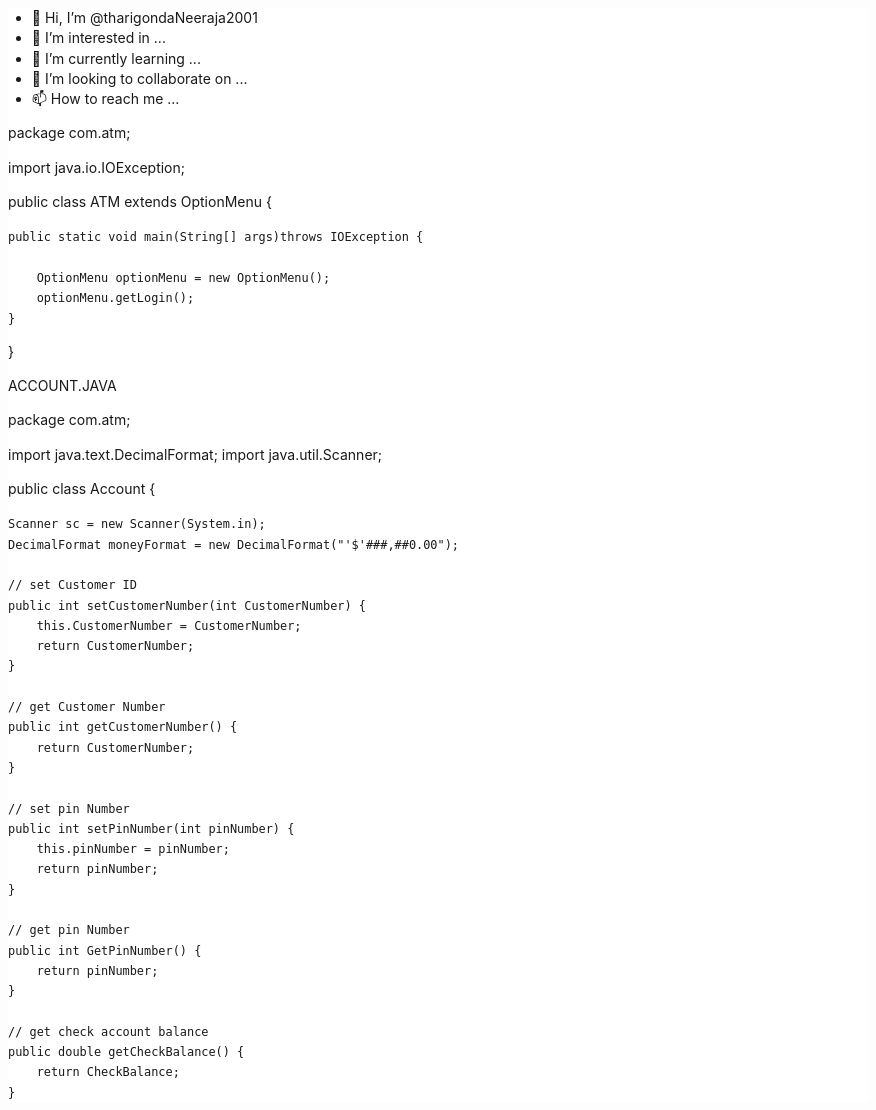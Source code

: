 - 👋 Hi, I’m @tharigondaNeeraja2001
- 👀 I’m interested in ...
- 🌱 I’m currently learning ...
- 💞️ I’m looking to collaborate on ...
- 📫 How to reach me ...


package com.atm;

import java.io.IOException;

public class ATM extends OptionMenu {

	public static void main(String[] args)throws IOException {

		OptionMenu optionMenu = new OptionMenu();
		optionMenu.getLogin();
	}
}



ACCOUNT.JAVA


package com.atm;

import java.text.DecimalFormat;
import java.util.Scanner;

public class Account {

	Scanner sc = new Scanner(System.in);
	DecimalFormat moneyFormat = new DecimalFormat("'$'###,##0.00");

	// set Customer ID
	public int setCustomerNumber(int CustomerNumber) {
		this.CustomerNumber = CustomerNumber;
		return CustomerNumber;
	}

	// get Customer Number
	public int getCustomerNumber() {
		return CustomerNumber;
	}

	// set pin Number
	public int setPinNumber(int pinNumber) {
		this.pinNumber = pinNumber;
		return pinNumber;
	}

	// get pin Number
	public int GetPinNumber() {
		return pinNumber;
	}

	// get check account balance
	public double getCheckBalance() {
		return CheckBalance;
	}

